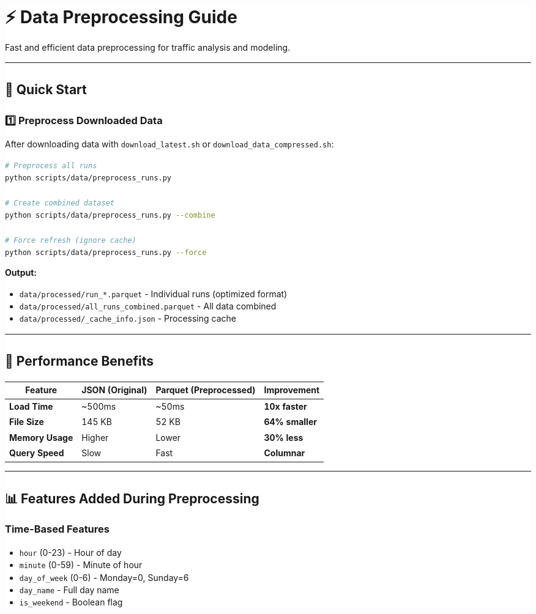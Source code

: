 # ⚡ Data Preprocessing Guide

Fast and efficient data preprocessing for traffic analysis and modeling.

---

## 🎯 Quick Start

### 1️⃣ Preprocess Downloaded Data

After downloading data with `download_latest.sh` or `download_data_compressed.sh`:

```bash
# Preprocess all runs
python scripts/data/preprocess_runs.py

# Create combined dataset
python scripts/data/preprocess_runs.py --combine

# Force refresh (ignore cache)
python scripts/data/preprocess_runs.py --force
```

**Output:**

- `data/processed/run_*.parquet` - Individual runs (optimized format)
- `data/processed/all_runs_combined.parquet` - All data combined
- `data/processed/_cache_info.json` - Processing cache

---

## 🚀 Performance Benefits

| Feature          | JSON (Original) | Parquet (Preprocessed) | Improvement     |
| ---------------- | --------------- | ---------------------- | --------------- |
| **Load Time**    | ~500ms          | ~50ms                  | **10x faster**  |
| **File Size**    | 145 KB          | 52 KB                  | **64% smaller** |
| **Memory Usage** | Higher          | Lower                  | **30% less**    |
| **Query Speed**  | Slow            | Fast                   | **Columnar**    |

---

## 📊 Features Added During Preprocessing

### Time-Based Features

- `hour` (0-23) - Hour of day
- `minute` (0-59) - Minute of hour
- `day_of_week` (0-6) - Monday=0, Sunday=6
- `day_name` - Full day name
- `is_weekend` - Boolean flag
